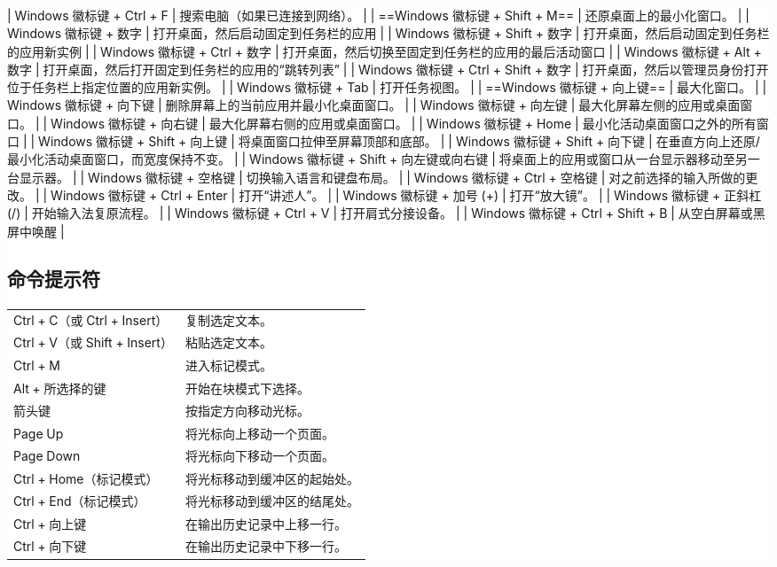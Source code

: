 | Windows 徽标键 + Ctrl + F | 搜索电脑（如果已连接到网络）。 |
| ==Windows 徽标键 + Shift + M== | 还原桌面上的最小化窗口。 |
| Windows 徽标键 + 数字 | 打开桌面，然后启动固定到任务栏的应用 |
| Windows 徽标键 + Shift + 数字 | 打开桌面，然后启动固定到任务栏的应用新实例 |
| Windows 徽标键 + Ctrl + 数字 | 打开桌面，然后切换至固定到任务栏的应用的最后活动窗口 |
| Windows 徽标键 + Alt + 数字 | 打开桌面，然后打开固定到任务栏的应用的“跳转列表” |
| Windows 徽标键 + Ctrl + Shift + 数字 | 打开桌面，然后以管理员身份打开位于任务栏上指定位置的应用新实例。 |
| Windows 徽标键 + Tab | 打开任务视图。 |
| ==Windows 徽标键 + 向上键== | 最大化窗口。 |
| Windows 徽标键 + 向下键 | 删除屏幕上的当前应用并最小化桌面窗口。 |
| Windows 徽标键 + 向左键 | 最大化屏幕左侧的应用或桌面窗口。 |
| Windows 徽标键 + 向右键 | 最大化屏幕右侧的应用或桌面窗口。 |
| Windows 徽标键 + Home | 最小化活动桌面窗口之外的所有窗口 |
| Windows 徽标键 + Shift + 向上键 | 将桌面窗口拉伸至屏幕顶部和底部。 |
| Windows 徽标键 + Shift + 向下键 | 在垂直方向上还原/最小化活动桌面窗口，而宽度保持不变。 |
| Windows 徽标键 + Shift + 向左键或向右键 | 将桌面上的应用或窗口从一台显示器移动至另一台显示器。 |
| Windows 徽标键 + 空格键 | 切换输入语言和键盘布局。 |
| Windows 徽标键 + Ctrl + 空格键 | 对之前选择的输入所做的更改。 |
| Windows 徽标键 + Ctrl + Enter | 打开“讲述人”。 |
| Windows 徽标键 + 加号 (+) | 打开“放大镜”。 |
| Windows 徽标键 + 正斜杠 (/) | 开始输入法复原流程。 |
| Windows 徽标键 + Ctrl + V | 打开肩式分接设备。 |
| Windows 徽标键 + Ctrl + Shift + B | 从空白屏幕或黑屏中唤醒 |

## 命令提示符

|  |  |
| --- | --- |
| Ctrl + C（或 Ctrl + Insert） | 复制选定文本。 |
| Ctrl + V（或 Shift + Insert） | 粘贴选定文本。 |
| Ctrl + M | 进入标记模式。 |
| Alt + 所选择的键 | 开始在块模式下选择。 |
| 箭头键 | 按指定方向移动光标。 |
| Page Up | 将光标向上移动一个页面。 |
| Page Down | 将光标向下移动一个页面。 |
| Ctrl + Home（标记模式） | 将光标移动到缓冲区的起始处。 |
| Ctrl + End（标记模式） | 将光标移动到缓冲区的结尾处。 |
| Ctrl + 向上键 | 在输出历史记录中上移一行。 |
| Ctrl + 向下键 | 在输出历史记录中下移一行。 |